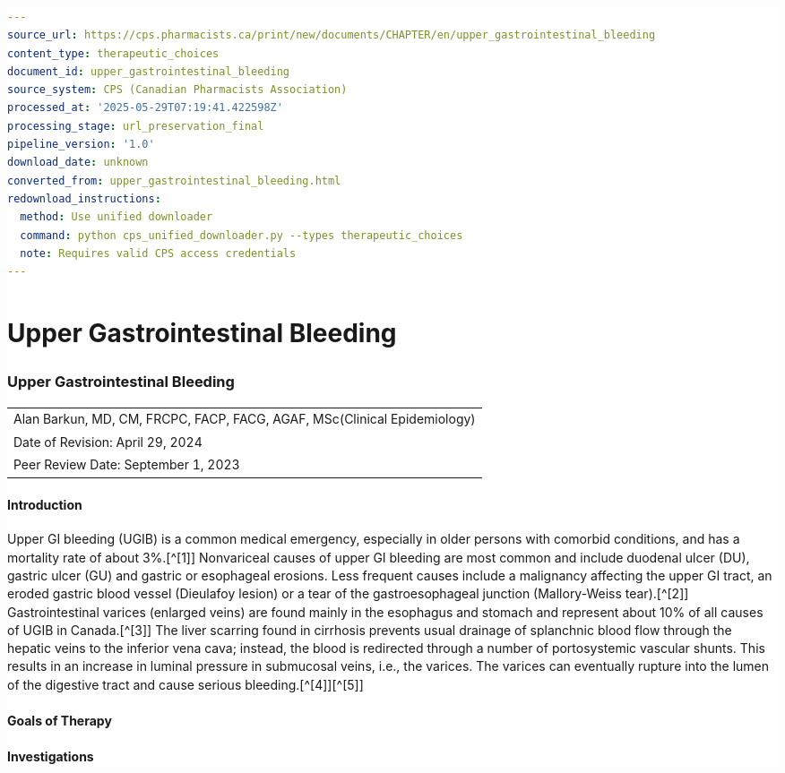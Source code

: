 ```yaml
---
source_url: https://cps.pharmacists.ca/print/new/documents/CHAPTER/en/upper_gastrointestinal_bleeding
content_type: therapeutic_choices
document_id: upper_gastrointestinal_bleeding
source_system: CPS (Canadian Pharmacists Association)
processed_at: '2025-05-29T07:19:41.422598Z'
processing_stage: url_preservation_final
pipeline_version: '1.0'
download_date: unknown
converted_from: upper_gastrointestinal_bleeding.html
redownload_instructions:
  method: Use unified downloader
  command: python cps_unified_downloader.py --types therapeutic_choices
  note: Requires valid CPS access credentials
---
```


# Upper Gastrointestinal Bleeding

### Upper Gastrointestinal Bleeding

|  |
| --- |
| Alan Barkun, MD, CM, FRCPC, FACP, FACG, AGAF, MSc(Clinical Epidemiology) |
| Date of Revision: April 29, 2024 |
| Peer Review Date: September 1, 2023 |


#### Introduction

Upper GI bleeding (UGIB) is a common medical emergency, especially in older persons with comorbid conditions, and has a mortality rate of about 3%.​[^[1]] Nonvariceal causes of upper GI bleeding are most common and include duodenal ulcer (DU), gastric ulcer (GU) and gastric or esophageal erosions. Less frequent causes include a malignancy affecting the upper GI tract, an eroded gastric blood vessel (Dieulafoy lesion) or a tear of the gastroesophageal junction (Mallory-Weiss tear).​[^[2]] Gastrointestinal varices (enlarged veins) are found mainly in the esophagus and stomach and represent about 10% of all causes of UGIB in Canada.​[^[3]] The liver scarring found in cirrhosis prevents usual drainage of splanchnic blood flow through the hepatic veins to the inferior vena cava; instead, the blood is redirected through a number of portosystemic vascular shunts. This results in an increase in luminal pressure in submucosal veins, i.e., the varices. The varices can eventually rupture into the lumen of the digestive tract and cause serious bleeding.​[^[4]]​[^[5]]

#### Goals of Therapy



#### Investigations
